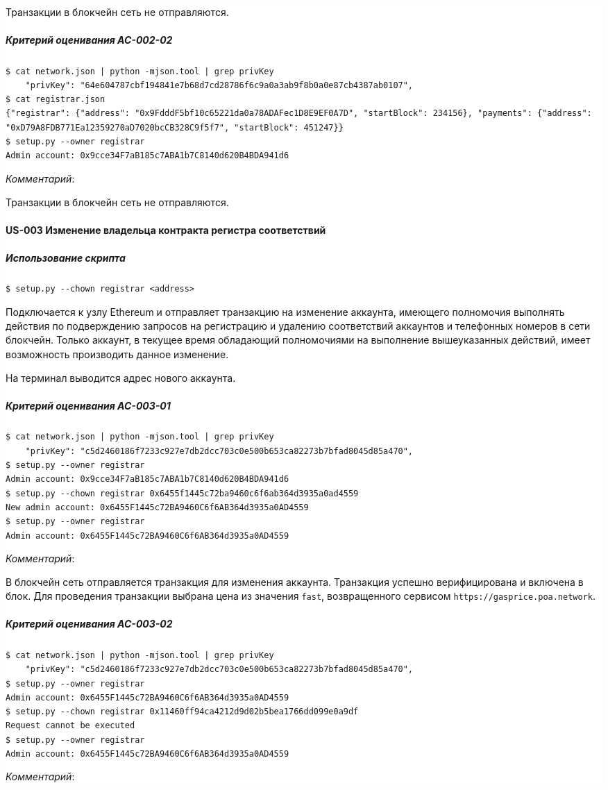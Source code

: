 Транзакции в блокчейн сеть не отправляются. 

##### Критерий оценивания AC-002-02
```shell
$ cat network.json | python -mjson.tool | grep privKey 
    "privKey": "64e604787cbf194841e7b68d7cd28786f6c9a0a3ab9f8b0a0e87cb4387ab0107",
$ cat registrar.json
{"registrar": {"address": "0x9FdddF5bf10c65221da0a78ADAFec1D8E9EF0A7D", "startBlock": 234156}, "payments": {"address": "0xD79A8FDB771Ea12359270aD7020bcCB328C9f5f7", "startBlock": 451247}}
$ setup.py --owner registrar
Admin account: 0x9cce34F7aB185c7ABA1b7C8140d620B4BDA941d6
```
_Комментарий_:

Транзакции в блокчейн сеть не отправляются.

#### US-003 Изменение владельца контракта регистра соответствий

##### Использование скрипта
```shell
$ setup.py --chown registrar <address>
```

Подключается к узлу Ethereum и отправляет транзакцию на изменение аккаунта, имеющего полномочия выполнять действия по подверждению запросов на регистрацию и удалению соответствий аккаунтов и телефонных номеров в сети блокчейн. Только аккаунт, в текущее время обладающий полномочиями на выполнение вышеуказанных действий, имеет возможность производить данное изменение.

На терминал выводится адрес нового аккаунта.

##### Критерий оценивания AC-003-01
```shell
$ cat network.json | python -mjson.tool | grep privKey 
    "privKey": "c5d2460186f7233c927e7db2dcc703c0e500b653ca82273b7bfad8045d85a470",
$ setup.py --owner registrar
Admin account: 0x9cce34F7aB185c7ABA1b7C8140d620B4BDA941d6
$ setup.py --chown registrar 0x6455f1445c72ba9460c6f6ab364d3935a0ad4559
New admin account: 0x6455F1445c72BA9460C6f6AB364d3935a0AD4559
$ setup.py --owner registrar
Admin account: 0x6455F1445c72BA9460C6f6AB364d3935a0AD4559
```
_Комментарий_:

В блокчейн сеть отправляется транзакция для изменения аккаунта. Транзакция успешно верифицирована и включена в блок. Для проведения транзакции выбрана цена из значения `fast`, возвращенного сервисом `https://gasprice.poa.network`.

##### Критерий оценивания AC-003-02
```shell
$ cat network.json | python -mjson.tool | grep privKey 
    "privKey": "c5d2460186f7233c927e7db2dcc703c0e500b653ca82273b7bfad8045d85a470",
$ setup.py --owner registrar
Admin account: 0x6455F1445c72BA9460C6f6AB364d3935a0AD4559
$ setup.py --chown registrar 0x11460ff94ca4212d9d02b5bea1766dd099e0a9df
Request cannot be executed
$ setup.py --owner registrar
Admin account: 0x6455F1445c72BA9460C6f6AB364d3935a0AD4559
```
_Комментарий_:
